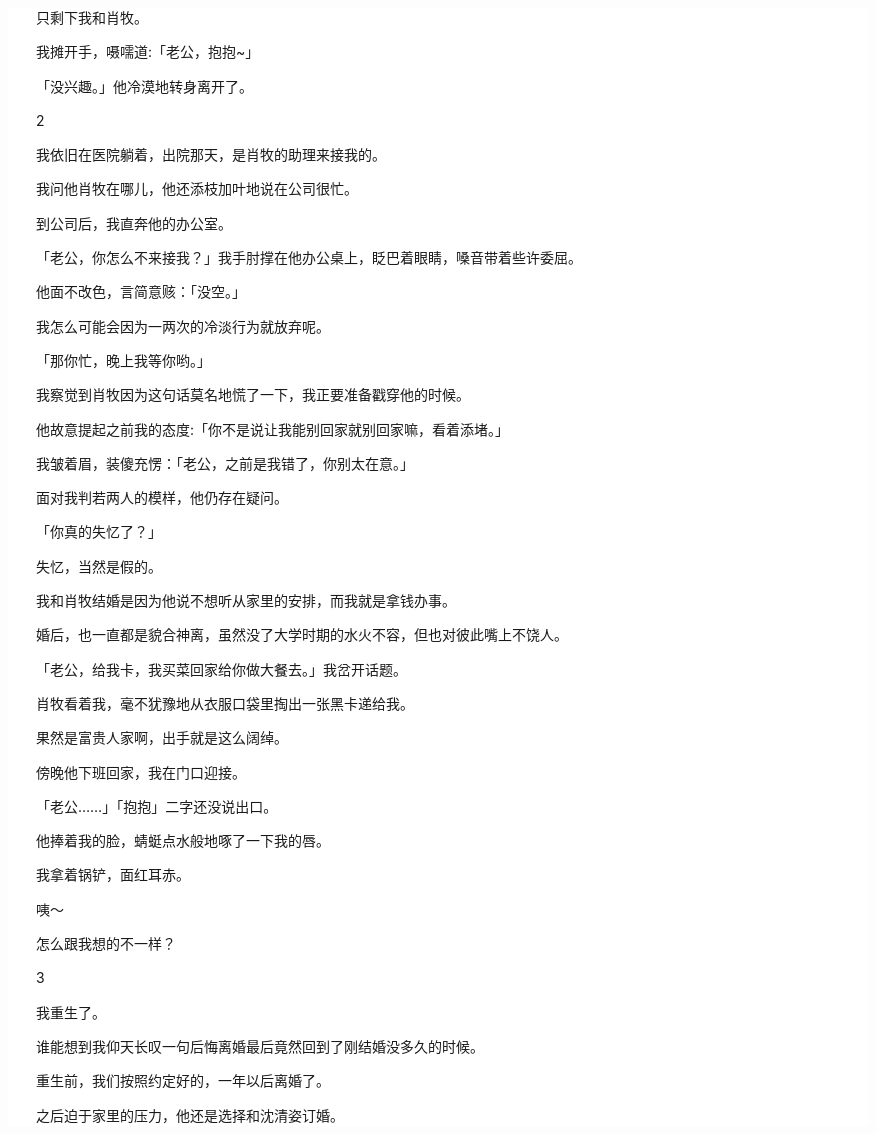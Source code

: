&emsp;&emsp;只剩下我和肖牧。  
  
&emsp;&emsp;我摊开手，嗫嚅道:「老公，抱抱~」  
  
&emsp;&emsp;「没兴趣。」他冷漠地转身离开了。  
  
&emsp;&emsp;2  
  
&emsp;&emsp;我依旧在医院躺着，出院那天，是肖牧的助理来接我的。  
  
&emsp;&emsp;我问他肖牧在哪儿，他还添枝加叶地说在公司很忙。  
  
&emsp;&emsp;到公司后，我直奔他的办公室。  
  
&emsp;&emsp;「老公，你怎么不来接我？」我手肘撑在他办公桌上，眨巴着眼睛，嗓音带着些许委屈。  
  
&emsp;&emsp;他面不改色，言简意赅：「没空。」  
  
&emsp;&emsp;我怎么可能会因为一两次的冷淡行为就放弃呢。  
  
&emsp;&emsp;「那你忙，晚上我等你哟。」  
  
&emsp;&emsp;我察觉到肖牧因为这句话莫名地慌了一下，我正要准备戳穿他的时候。  
  
&emsp;&emsp;他故意提起之前我的态度:「你不是说让我能别回家就别回家嘛，看着添堵。」  
  
&emsp;&emsp;我皱着眉，装傻充愣：「老公，之前是我错了，你别太在意。」  
  
&emsp;&emsp;面对我判若两人的模样，他仍存在疑问。  
  
&emsp;&emsp;「你真的失忆了？」  
  
&emsp;&emsp;失忆，当然是假的。  
  
&emsp;&emsp;我和肖牧结婚是因为他说不想听从家里的安排，而我就是拿钱办事。  
  
&emsp;&emsp;婚后，也一直都是貌合神离，虽然没了大学时期的水火不容，但也对彼此嘴上不饶人。  
  
&emsp;&emsp;「老公，给我卡，我买菜回家给你做大餐去。」我岔开话题。  
  
&emsp;&emsp;肖牧看着我，毫不犹豫地从衣服口袋里掏出一张黑卡递给我。  
  
&emsp;&emsp;果然是富贵人家啊，出手就是这么阔绰。  
  
&emsp;&emsp;傍晚他下班回家，我在门口迎接。  
  
&emsp;&emsp;「老公……」「抱抱」二字还没说出口。  
  
&emsp;&emsp;他捧着我的脸，蜻蜓点水般地啄了一下我的唇。  
  
&emsp;&emsp;我拿着锅铲，面红耳赤。  
  
&emsp;&emsp;咦～  
  
&emsp;&emsp;怎么跟我想的不一样？  
  
&emsp;&emsp;3  
  
&emsp;&emsp;我重生了。  
  
&emsp;&emsp;谁能想到我仰天长叹一句后悔离婚最后竟然回到了刚结婚没多久的时候。  
  
&emsp;&emsp;重生前，我们按照约定好的，一年以后离婚了。  
  
&emsp;&emsp;之后迫于家里的压力，他还是选择和沈清姿订婚。  
  